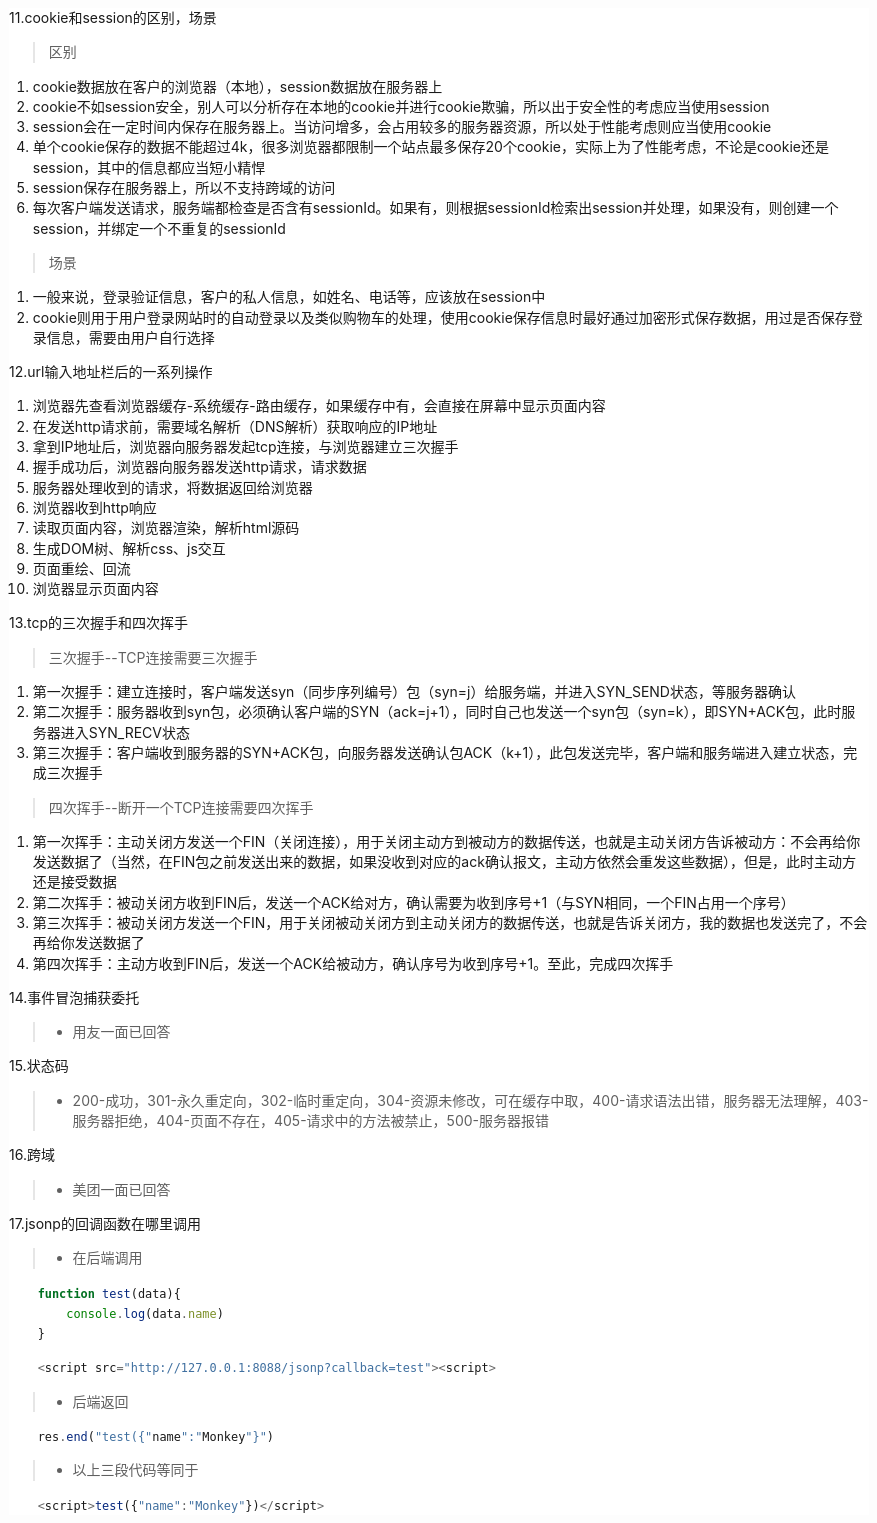 
11.cookie和session的区别，场景
>区别
1. cookie数据放在客户的浏览器（本地），session数据放在服务器上
2. cookie不如session安全，别人可以分析存在本地的cookie并进行cookie欺骗，所以出于安全性的考虑应当使用session
3. session会在一定时间内保存在服务器上。当访问增多，会占用较多的服务器资源，所以处于性能考虑则应当使用cookie
4. 单个cookie保存的数据不能超过4k，很多浏览器都限制一个站点最多保存20个cookie，实际上为了性能考虑，不论是cookie还是session，其中的信息都应当短小精悍
5. session保存在服务器上，所以不支持跨域的访问
6. 每次客户端发送请求，服务端都检查是否含有sessionId。如果有，则根据sessionId检索出session并处理，如果没有，则创建一个session，并绑定一个不重复的sessionId

>场景
1. 一般来说，登录验证信息，客户的私人信息，如姓名、电话等，应该放在session中
2. cookie则用于用户登录网站时的自动登录以及类似购物车的处理，使用cookie保存信息时最好通过加密形式保存数据，用过是否保存登录信息，需要由用户自行选择

12.url输入地址栏后的一系列操作
1. 浏览器先查看浏览器缓存-系统缓存-路由缓存，如果缓存中有，会直接在屏幕中显示页面内容
2. 在发送http请求前，需要域名解析（DNS解析）获取响应的IP地址
3. 拿到IP地址后，浏览器向服务器发起tcp连接，与浏览器建立三次握手
4. 握手成功后，浏览器向服务器发送http请求，请求数据
5. 服务器处理收到的请求，将数据返回给浏览器
6. 浏览器收到http响应
7. 读取页面内容，浏览器渲染，解析html源码
8. 生成DOM树、解析css、js交互
9. 页面重绘、回流
10. 浏览器显示页面内容

13.tcp的三次握手和四次挥手
> 三次握手--TCP连接需要三次握手
1. 第一次握手：建立连接时，客户端发送syn（同步序列编号）包（syn=j）给服务端，并进入SYN_SEND状态，等服务器确认
2. 第二次握手：服务器收到syn包，必须确认客户端的SYN（ack=j+1），同时自己也发送一个syn包（syn=k），即SYN+ACK包，此时服务器进入SYN_RECV状态
3. 第三次握手：客户端收到服务器的SYN+ACK包，向服务器发送确认包ACK（k+1），此包发送完毕，客户端和服务端进入建立状态，完成三次握手

> 四次挥手--断开一个TCP连接需要四次挥手
1. 第一次挥手：主动关闭方发送一个FIN（关闭连接），用于关闭主动方到被动方的数据传送，也就是主动关闭方告诉被动方：不会再给你发送数据了（当然，在FIN包之前发送出来的数据，如果没收到对应的ack确认报文，主动方依然会重发这些数据），但是，此时主动方还是接受数据
2. 第二次挥手：被动关闭方收到FIN后，发送一个ACK给对方，确认需要为收到序号+1（与SYN相同，一个FIN占用一个序号）
3. 第三次挥手：被动关闭方发送一个FIN，用于关闭被动关闭方到主动关闭方的数据传送，也就是告诉关闭方，我的数据也发送完了，不会再给你发送数据了
4. 第四次挥手：主动方收到FIN后，发送一个ACK给被动方，确认序号为收到序号+1。至此，完成四次挥手

14.事件冒泡捕获委托
>- 用友一面已回答

15.状态码
>- 200-成功，301-永久重定向，302-临时重定向，304-资源未修改，可在缓存中取，400-请求语法出错，服务器无法理解，403-服务器拒绝，404-页面不存在，405-请求中的方法被禁止，500-服务器报错

16.跨域
>- 美团一面已回答

17.jsonp的回调函数在哪里调用
>- 在后端调用
```javascript
    function test(data){
        console.log(data.name)
    }

```
```javascript
    <script src="http://127.0.0.1:8088/jsonp?callback=test"><script>
```
>- 后端返回
```javascript
    res.end("test({"name":"Monkey"}")
```
>- 以上三段代码等同于
```javascript
    <script>test({"name":"Monkey"})</script>
```
